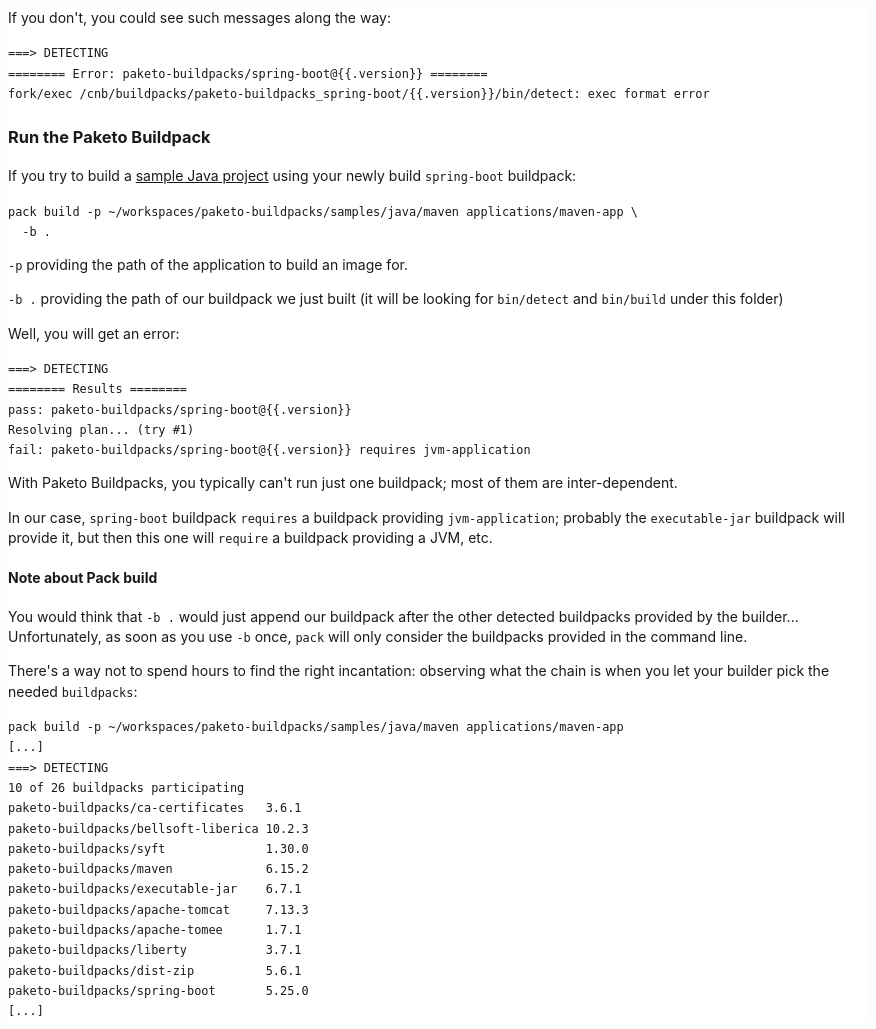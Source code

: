 If you don't, you could see such messages along the way:

```
===> DETECTING
======== Error: paketo-buildpacks/spring-boot@{{.version}} ========
fork/exec /cnb/buildpacks/paketo-buildpacks_spring-boot/{{.version}}/bin/detect: exec format error
```

### Run the Paketo Buildpack

If you try to build a [sample Java project](https://github.com/paketo-buildpacks/samples/tree/main/java/maven) using your newly build `spring-boot` buildpack:

```shell
pack build -p ~/workspaces/paketo-buildpacks/samples/java/maven applications/maven-app \
  -b .
```
`-p` providing the path of the application to build an image for.

`-b .` providing the path of our buildpack we just built (it will be looking for `bin/detect` and `bin/build` under this folder)

Well, you will get an error:

```
===> DETECTING
======== Results ========
pass: paketo-buildpacks/spring-boot@{{.version}}
Resolving plan... (try #1)
fail: paketo-buildpacks/spring-boot@{{.version}} requires jvm-application
```

With Paketo Buildpacks, you typically can't run just one buildpack; most of them are inter-dependent.

In our case, `spring-boot` buildpack `requires` a buildpack providing `jvm-application`; probably the `executable-jar` buildpack will provide it, but then this one will `require` a buildpack providing a JVM, etc.

#### Note about Pack build

You would think that `-b .` would just append our buildpack after the other detected buildpacks provided by the builder... Unfortunately, as soon as you use `-b` once, `pack` will only consider the buildpacks provided in the command line.

There's a way not to spend hours to find the right incantation: observing what the chain is when you let your builder pick the needed `buildpacks`:

```
pack build -p ~/workspaces/paketo-buildpacks/samples/java/maven applications/maven-app
[...]
===> DETECTING
10 of 26 buildpacks participating
paketo-buildpacks/ca-certificates   3.6.1
paketo-buildpacks/bellsoft-liberica 10.2.3
paketo-buildpacks/syft              1.30.0
paketo-buildpacks/maven             6.15.2
paketo-buildpacks/executable-jar    6.7.1
paketo-buildpacks/apache-tomcat     7.13.3
paketo-buildpacks/apache-tomee      1.7.1
paketo-buildpacks/liberty           3.7.1
paketo-buildpacks/dist-zip          5.6.1
paketo-buildpacks/spring-boot       5.25.0
[...]
```
